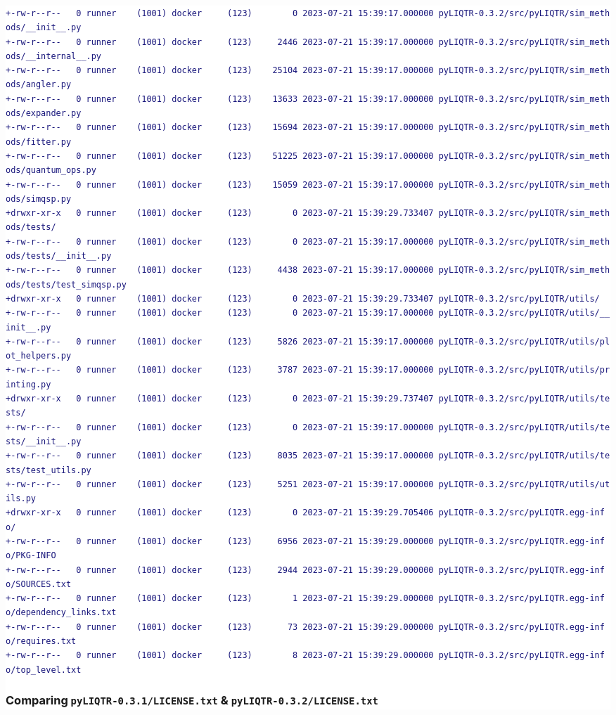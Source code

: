 ```diff
+-rw-r--r--   0 runner    (1001) docker     (123)        0 2023-07-21 15:39:17.000000 pyLIQTR-0.3.2/src/pyLIQTR/sim_methods/__init__.py
+-rw-r--r--   0 runner    (1001) docker     (123)     2446 2023-07-21 15:39:17.000000 pyLIQTR-0.3.2/src/pyLIQTR/sim_methods/__internal__.py
+-rw-r--r--   0 runner    (1001) docker     (123)    25104 2023-07-21 15:39:17.000000 pyLIQTR-0.3.2/src/pyLIQTR/sim_methods/angler.py
+-rw-r--r--   0 runner    (1001) docker     (123)    13633 2023-07-21 15:39:17.000000 pyLIQTR-0.3.2/src/pyLIQTR/sim_methods/expander.py
+-rw-r--r--   0 runner    (1001) docker     (123)    15694 2023-07-21 15:39:17.000000 pyLIQTR-0.3.2/src/pyLIQTR/sim_methods/fitter.py
+-rw-r--r--   0 runner    (1001) docker     (123)    51225 2023-07-21 15:39:17.000000 pyLIQTR-0.3.2/src/pyLIQTR/sim_methods/quantum_ops.py
+-rw-r--r--   0 runner    (1001) docker     (123)    15059 2023-07-21 15:39:17.000000 pyLIQTR-0.3.2/src/pyLIQTR/sim_methods/simqsp.py
+drwxr-xr-x   0 runner    (1001) docker     (123)        0 2023-07-21 15:39:29.733407 pyLIQTR-0.3.2/src/pyLIQTR/sim_methods/tests/
+-rw-r--r--   0 runner    (1001) docker     (123)        0 2023-07-21 15:39:17.000000 pyLIQTR-0.3.2/src/pyLIQTR/sim_methods/tests/__init__.py
+-rw-r--r--   0 runner    (1001) docker     (123)     4438 2023-07-21 15:39:17.000000 pyLIQTR-0.3.2/src/pyLIQTR/sim_methods/tests/test_simqsp.py
+drwxr-xr-x   0 runner    (1001) docker     (123)        0 2023-07-21 15:39:29.733407 pyLIQTR-0.3.2/src/pyLIQTR/utils/
+-rw-r--r--   0 runner    (1001) docker     (123)        0 2023-07-21 15:39:17.000000 pyLIQTR-0.3.2/src/pyLIQTR/utils/__init__.py
+-rw-r--r--   0 runner    (1001) docker     (123)     5826 2023-07-21 15:39:17.000000 pyLIQTR-0.3.2/src/pyLIQTR/utils/plot_helpers.py
+-rw-r--r--   0 runner    (1001) docker     (123)     3787 2023-07-21 15:39:17.000000 pyLIQTR-0.3.2/src/pyLIQTR/utils/printing.py
+drwxr-xr-x   0 runner    (1001) docker     (123)        0 2023-07-21 15:39:29.737407 pyLIQTR-0.3.2/src/pyLIQTR/utils/tests/
+-rw-r--r--   0 runner    (1001) docker     (123)        0 2023-07-21 15:39:17.000000 pyLIQTR-0.3.2/src/pyLIQTR/utils/tests/__init__.py
+-rw-r--r--   0 runner    (1001) docker     (123)     8035 2023-07-21 15:39:17.000000 pyLIQTR-0.3.2/src/pyLIQTR/utils/tests/test_utils.py
+-rw-r--r--   0 runner    (1001) docker     (123)     5251 2023-07-21 15:39:17.000000 pyLIQTR-0.3.2/src/pyLIQTR/utils/utils.py
+drwxr-xr-x   0 runner    (1001) docker     (123)        0 2023-07-21 15:39:29.705406 pyLIQTR-0.3.2/src/pyLIQTR.egg-info/
+-rw-r--r--   0 runner    (1001) docker     (123)     6956 2023-07-21 15:39:29.000000 pyLIQTR-0.3.2/src/pyLIQTR.egg-info/PKG-INFO
+-rw-r--r--   0 runner    (1001) docker     (123)     2944 2023-07-21 15:39:29.000000 pyLIQTR-0.3.2/src/pyLIQTR.egg-info/SOURCES.txt
+-rw-r--r--   0 runner    (1001) docker     (123)        1 2023-07-21 15:39:29.000000 pyLIQTR-0.3.2/src/pyLIQTR.egg-info/dependency_links.txt
+-rw-r--r--   0 runner    (1001) docker     (123)       73 2023-07-21 15:39:29.000000 pyLIQTR-0.3.2/src/pyLIQTR.egg-info/requires.txt
+-rw-r--r--   0 runner    (1001) docker     (123)        8 2023-07-21 15:39:29.000000 pyLIQTR-0.3.2/src/pyLIQTR.egg-info/top_level.txt
```

### Comparing `pyLIQTR-0.3.1/LICENSE.txt` & `pyLIQTR-0.3.2/LICENSE.txt`
